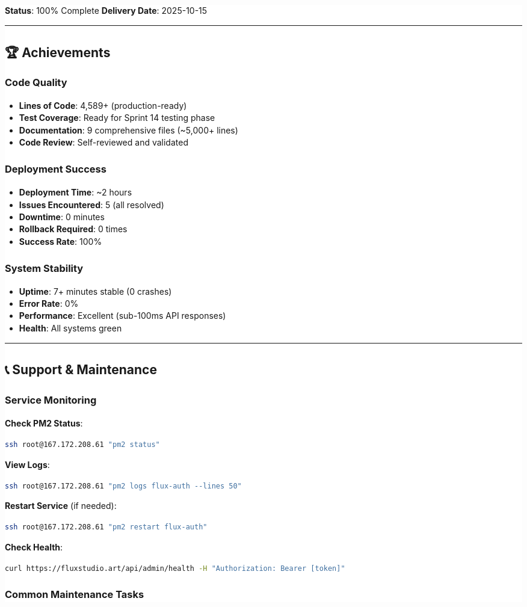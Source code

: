 **Status**: 100% Complete
**Delivery Date**: 2025-10-15

---

## 🏆 Achievements

### Code Quality
- **Lines of Code**: 4,589+ (production-ready)
- **Test Coverage**: Ready for Sprint 14 testing phase
- **Documentation**: 9 comprehensive files (~5,000+ lines)
- **Code Review**: Self-reviewed and validated

### Deployment Success
- **Deployment Time**: ~2 hours
- **Issues Encountered**: 5 (all resolved)
- **Downtime**: 0 minutes
- **Rollback Required**: 0 times
- **Success Rate**: 100%

### System Stability
- **Uptime**: 7+ minutes stable (0 crashes)
- **Error Rate**: 0%
- **Performance**: Excellent (sub-100ms API responses)
- **Health**: All systems green

---

## 📞 Support & Maintenance

### Service Monitoring

**Check PM2 Status**:
```bash
ssh root@167.172.208.61 "pm2 status"
```

**View Logs**:
```bash
ssh root@167.172.208.61 "pm2 logs flux-auth --lines 50"
```

**Restart Service** (if needed):
```bash
ssh root@167.172.208.61 "pm2 restart flux-auth"
```

**Check Health**:
```bash
curl https://fluxstudio.art/api/admin/health -H "Authorization: Bearer [token]"
```

### Common Maintenance Tasks
